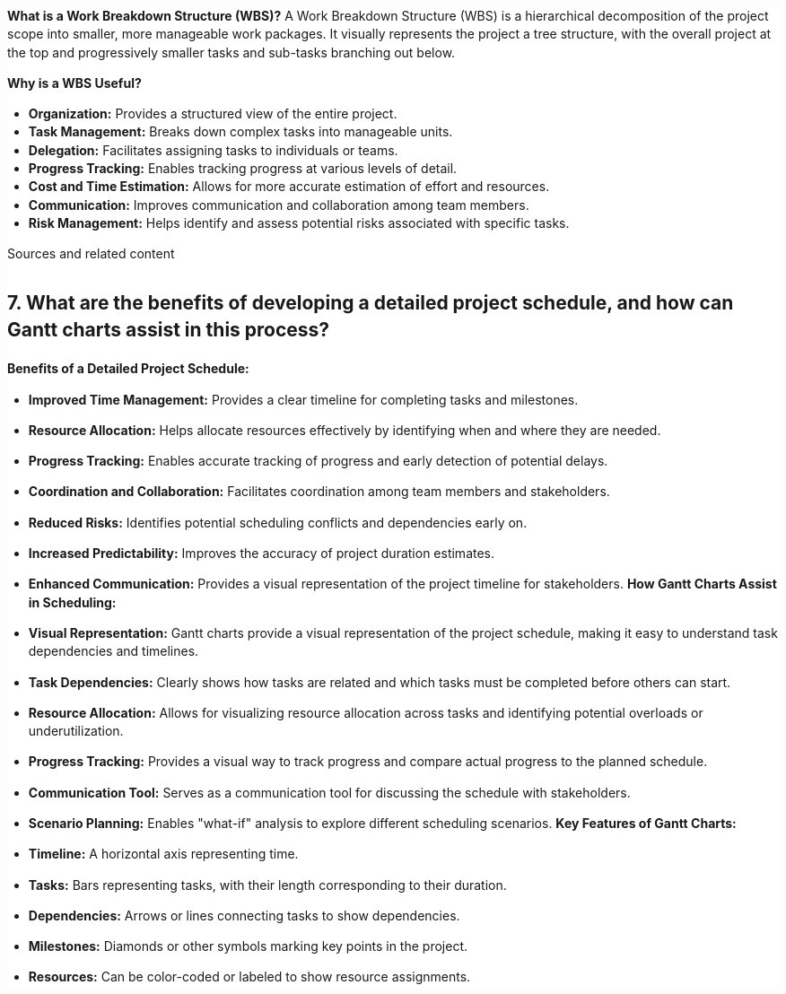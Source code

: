 **What is a Work Breakdown Structure (WBS)?**
A Work Breakdown Structure (WBS) is a hierarchical decomposition of the project scope into smaller, more manageable work packages. It visually represents the project a tree structure, with the overall project at the top and progressively smaller tasks and sub-tasks branching out below. 

  
  **Why is a WBS Useful?**

* **Organization:** Provides a structured view of the entire project.
* **Task Management:** Breaks down complex tasks into manageable units.
* **Delegation:** Facilitates assigning tasks to individuals or teams.
* **Progress Tracking:** Enables tracking progress at various levels of detail.
* **Cost and Time Estimation:** Allows for more accurate estimation of effort and resources.
* **Communication:** Improves communication and collaboration among team members.
* **Risk Management:** Helps identify and assess potential risks associated with specific tasks.

Sources and related content


## 7. What are the benefits of developing a detailed project schedule, and how can Gantt charts assist in this process?
**Benefits of a Detailed Project Schedule:**

* **Improved Time Management:** Provides a clear timeline for completing tasks and milestones.
* **Resource Allocation:** Helps allocate resources effectively by identifying when and where they are needed.
* **Progress Tracking:** Enables accurate tracking of progress and early detection of potential delays.
* **Coordination and Collaboration:** Facilitates coordination among team members and stakeholders.
* **Reduced Risks:** Identifies potential scheduling conflicts and dependencies early on.
* **Increased Predictability:** Improves the accuracy of project duration estimates.
* **Enhanced Communication:** Provides a visual representation of the project timeline for stakeholders.
  **How Gantt Charts Assist in Scheduling:**

* **Visual Representation:** Gantt charts provide a visual representation of the project schedule, making it easy to understand task dependencies and timelines.
* **Task Dependencies:** Clearly shows how tasks are related and which tasks must be completed before others can start.
* **Resource Allocation:** Allows for visualizing resource allocation across tasks and identifying potential overloads or underutilization.
* **Progress Tracking:** Provides a visual way to track progress and compare actual progress to the planned schedule.
* **Communication Tool:** Serves as a communication tool for discussing the schedule with stakeholders.
* **Scenario Planning:** Enables "what-if" analysis to explore different scheduling scenarios.
  **Key Features of Gantt Charts:**

* **Timeline:** A horizontal axis representing time.
* **Tasks:** Bars representing tasks, with their length corresponding to their duration.
* **Dependencies:** Arrows or lines connecting tasks to show dependencies.
* **Milestones:** Diamonds or other symbols marking key points in the project.
* **Resources:** Can be color-coded or labeled to show resource assignments.
  